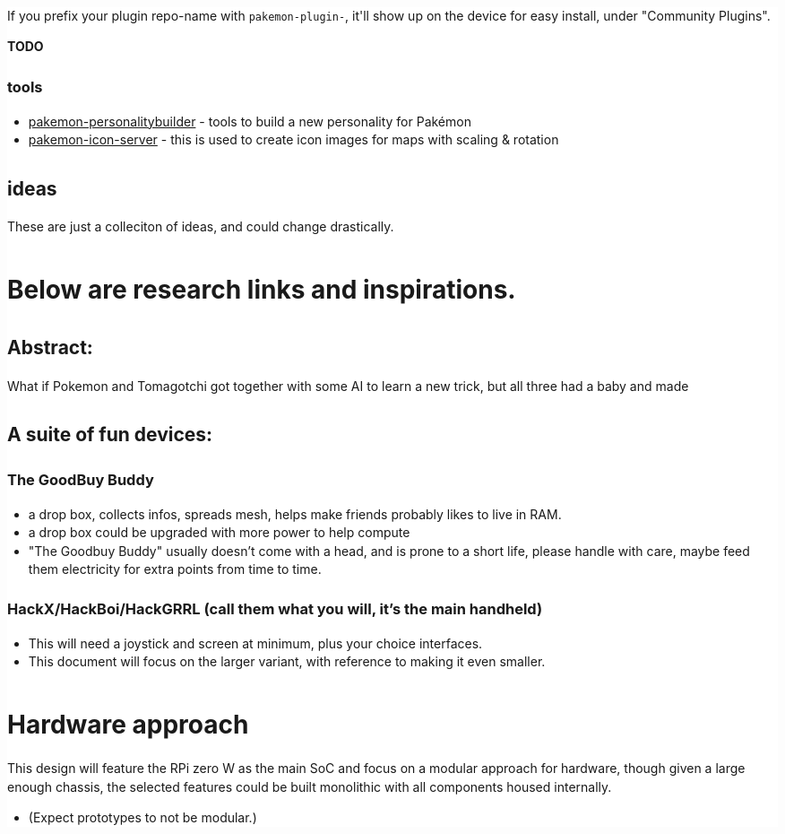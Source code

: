 If you prefix your plugin repo-name with `pakemon-plugin-`, it'll show up on the device for easy install, under "Community Plugins".

**TODO**

### tools

* [pakemon-personalitybuilder](https://github.com/notnullgames/pakemon-personalitybuilder) - tools to build a new personality for Pakémon
* [pakemon-icon-server](https://github.com/notnullgames/pakemon-icon-server) - this is used to create icon images for maps with scaling & rotation

## ideas

These are just a colleciton of ideas, and could change drastically.



# Below are research links and inspirations.  
## Abstract:
What if Pokemon and Tomagotchi got together with some AI 
to learn a new trick, but all three had a baby and made 

## A suite of fun devices:

### The GoodBuy Buddy
* a drop box, collects infos, spreads mesh, helps make 
friends probably likes to live in RAM.
* a drop box could be upgraded with more power to help compute
* "The Goodbuy Buddy" usually doesn’t come with a head, 
and is prone to a short life, please handle with care, 
maybe feed them electricity for extra points from time to time. 

### HackX/HackBoi/HackGRRL (call them what you will, it’s the main handheld) 
* This will need a joystick and screen at minimum,
plus your choice interfaces.
* This document will focus on the larger variant, 
with reference to making it even smaller.    


# Hardware approach
This design will feature the RPi zero W as the main SoC 
and focus on a modular approach for hardware, though given 
a large enough chassis, the selected features could be built 
monolithic with all components housed internally. 

* (Expect prototypes to not be modular.) 
